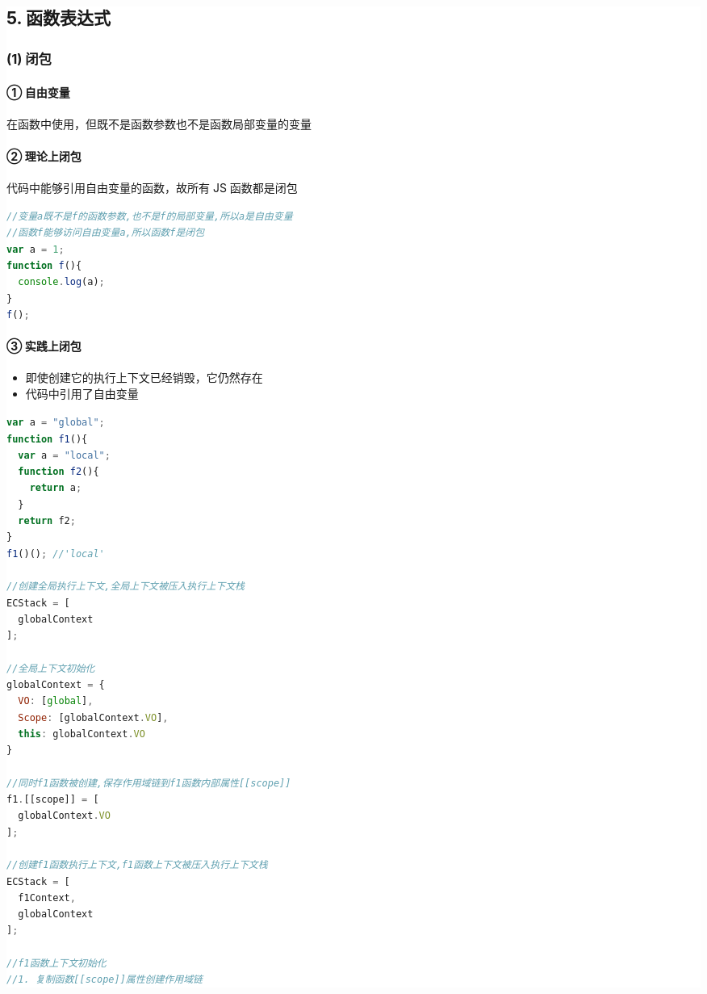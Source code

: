```js
```

## 5. 函数表达式

### (1) 闭包

#### ① 自由变量

在函数中使用，但既不是函数参数也不是函数局部变量的变量

#### ② 理论上闭包

代码中能够引用自由变量的函数，故所有 JS 函数都是闭包

```js
//变量a既不是f的函数参数,也不是f的局部变量,所以a是自由变量
//函数f能够访问自由变量a,所以函数f是闭包
var a = 1;
function f(){
  console.log(a);
}
f();
```

#### ③ 实践上闭包

* 即使创建它的执行上下文已经销毁，它仍然存在
* 代码中引用了自由变量

```js
var a = "global";
function f1(){
  var a = "local";
  function f2(){
    return a;
  }
  return f2;
}
f1()(); //'local'

//创建全局执行上下文,全局上下文被压入执行上下文栈
ECStack = [
  globalContext
];

//全局上下文初始化
globalContext = {
  VO: [global],
  Scope: [globalContext.VO],
  this: globalContext.VO
}

//同时f1函数被创建,保存作用域链到f1函数内部属性[[scope]]
f1.[[scope]] = [
  globalContext.VO
];

//创建f1函数执行上下文,f1函数上下文被压入执行上下文栈
ECStack = [
  f1Context,
  globalContext
];

//f1函数上下文初始化
//1. 复制函数[[scope]]属性创建作用域链
```